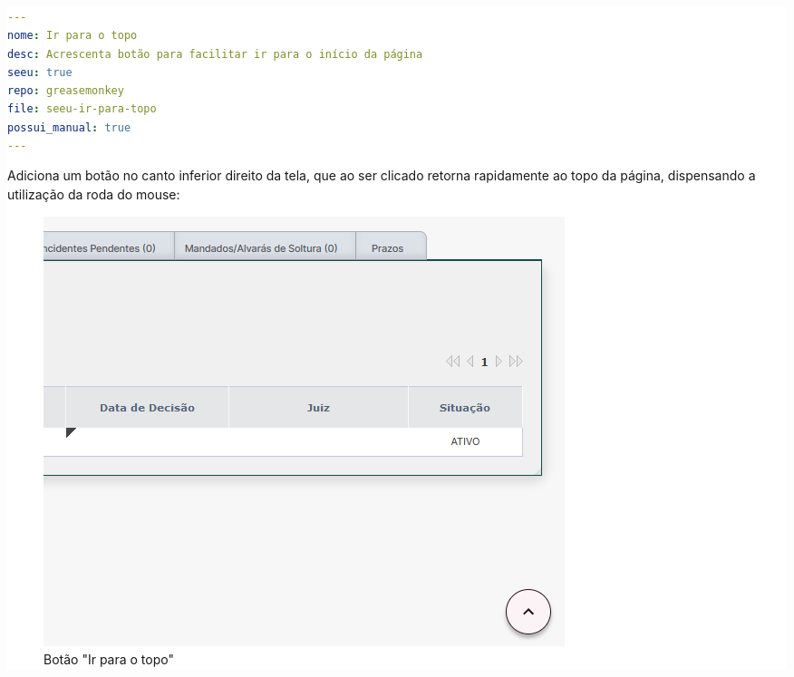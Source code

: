 ```yaml
---
nome: Ir para o topo
desc: Acrescenta botão para facilitar ir para o início da página
seeu: true
repo: greasemonkey
file: seeu-ir-para-topo
possui_manual: true
---
```


Adiciona um botão no canto inferior direito da tela, que ao ser clicado retorna rapidamente ao topo da página, dispensando a utilização da roda do mouse:

<figure>
	<img src="../images/seeu/ir-para-topo.png" alt="" style="width: 100%; max-width: 575px; height: auto;" width="575" height="474">
	<figcaption>Botão "Ir para o topo"</figcaption>
</figure>
